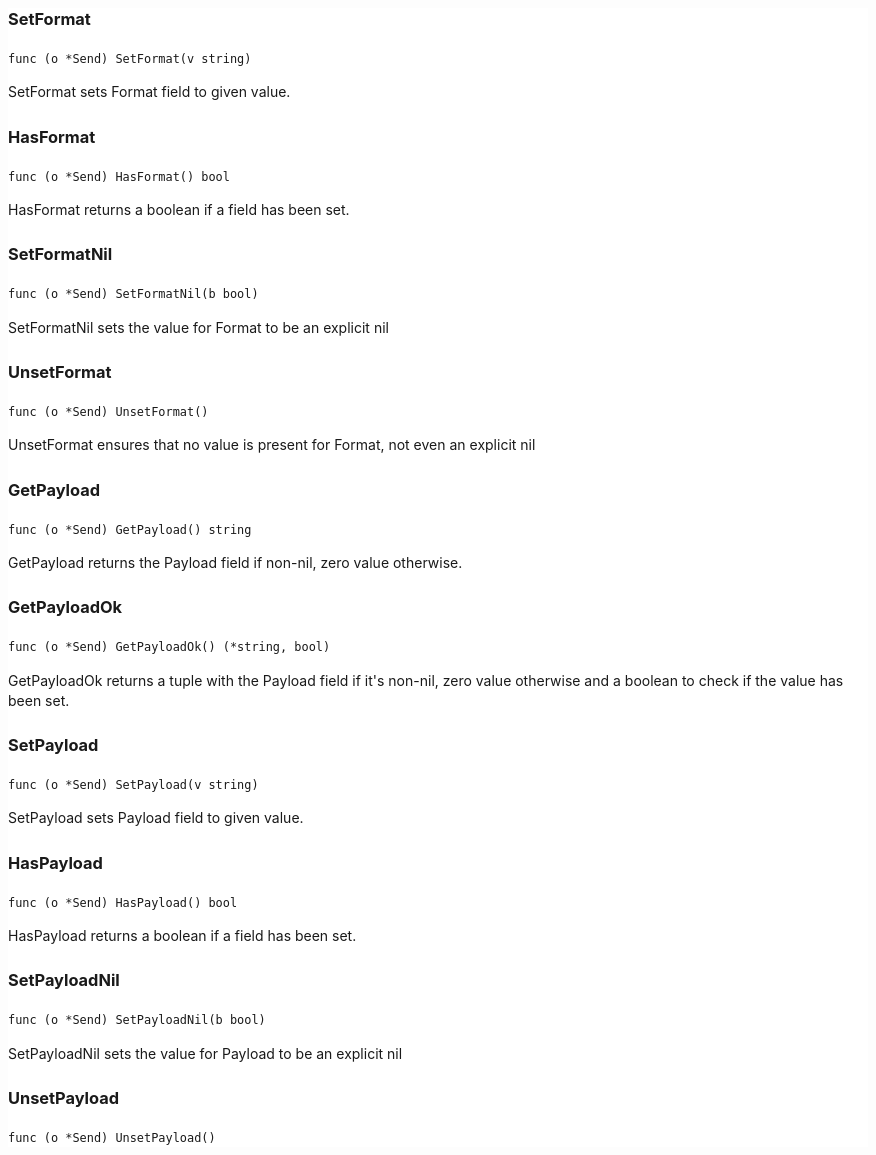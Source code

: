 ### SetFormat

`func (o *Send) SetFormat(v string)`

SetFormat sets Format field to given value.

### HasFormat

`func (o *Send) HasFormat() bool`

HasFormat returns a boolean if a field has been set.

### SetFormatNil

`func (o *Send) SetFormatNil(b bool)`

 SetFormatNil sets the value for Format to be an explicit nil

### UnsetFormat
`func (o *Send) UnsetFormat()`

UnsetFormat ensures that no value is present for Format, not even an explicit nil
### GetPayload

`func (o *Send) GetPayload() string`

GetPayload returns the Payload field if non-nil, zero value otherwise.

### GetPayloadOk

`func (o *Send) GetPayloadOk() (*string, bool)`

GetPayloadOk returns a tuple with the Payload field if it's non-nil, zero value otherwise
and a boolean to check if the value has been set.

### SetPayload

`func (o *Send) SetPayload(v string)`

SetPayload sets Payload field to given value.

### HasPayload

`func (o *Send) HasPayload() bool`

HasPayload returns a boolean if a field has been set.

### SetPayloadNil

`func (o *Send) SetPayloadNil(b bool)`

 SetPayloadNil sets the value for Payload to be an explicit nil

### UnsetPayload
`func (o *Send) UnsetPayload()`

